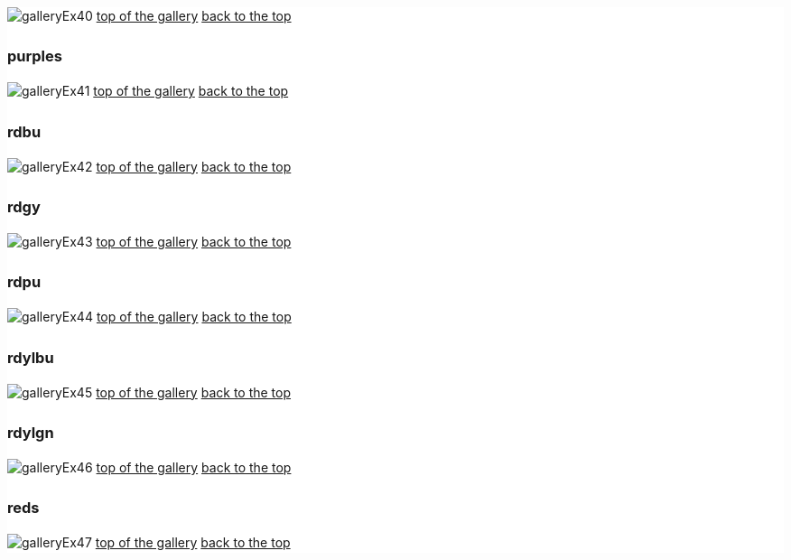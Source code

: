 ![galleryEx40](../../img/purd_8.png)
<a href="#gallery">top of the gallery</a>     <a href="#top">back to the top</a>

<a name="purples"></a>

### purples

![galleryEx41](../../img/purples_8.png)
<a href="#gallery">top of the gallery</a>     <a href="#top">back to the top</a>

<a name="rdbu"></a>

### rdbu

![galleryEx42](../../img/rdbu_10.png)
<a href="#gallery">top of the gallery</a>     <a href="#top">back to the top</a>

<a name="rdgy"></a>

### rdgy

![galleryEx43](../../img/rdgy_10.png)
<a href="#gallery">top of the gallery</a>     <a href="#top">back to the top</a>

<a name="rdpu"></a>

### rdpu

![galleryEx44](../../img/rdpu_8.png)
<a href="#gallery">top of the gallery</a>     <a href="#top">back to the top</a>

<a name="rdylbu"></a>

### rdylbu

![galleryEx45](../../img/rdylbu_10.png)
<a href="#gallery">top of the gallery</a>     <a href="#top">back to the top</a>

<a name="rdylgn"></a>

### rdylgn

![galleryEx46](../../img/rdylgn_10.png)
<a href="#gallery">top of the gallery</a>     <a href="#top">back to the top</a>

<a name="reds"></a>

### reds

![galleryEx47](../../img/reds_8.png)
<a href="#gallery">top of the gallery</a>     <a href="#top">back to the top</a>
